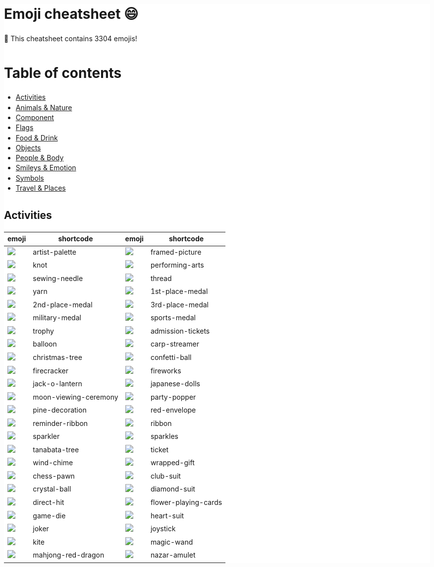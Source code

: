 # Emoji cheatsheet 😄

🎉 This cheatsheet contains 3304 emojis!

# Table of contents
- [Activities](#Activities)
- [Animals & Nature](#Animals-and-Nature)
- [Component](#Component)
- [Flags](#Flags)
- [Food & Drink](#Food-and-Drink)
- [Objects](#Objects)
- [People & Body](#People-and-Body)
- [Smileys & Emotion](#Smileys-and-Emotion)
- [Symbols](#Symbols)
- [Travel & Places](#Travel-and-Places)

## Activities
emoji | shortcode | emoji | shortcode
--- | --- | --- | ---
| <img src="https://twemoji.maxcdn.com/v/latest/svg/1f3a8.svg"> | artist-palette | <img src="https://twemoji.maxcdn.com/v/latest/svg/1f5bc.svg"> | framed-picture 
| <img src="https://twemoji.maxcdn.com/v/latest/svg/1faa2.svg"> | knot | <img src="https://twemoji.maxcdn.com/v/latest/svg/1f3ad.svg"> | performing-arts 
| <img src="https://twemoji.maxcdn.com/v/latest/svg/1faa1.svg"> | sewing-needle | <img src="https://twemoji.maxcdn.com/v/latest/svg/1f9f5.svg"> | thread 
| <img src="https://twemoji.maxcdn.com/v/latest/svg/1f9f6.svg"> | yarn | <img src="https://twemoji.maxcdn.com/v/latest/svg/1f947.svg"> | 1st-place-medal 
| <img src="https://twemoji.maxcdn.com/v/latest/svg/1f948.svg"> | 2nd-place-medal | <img src="https://twemoji.maxcdn.com/v/latest/svg/1f949.svg"> | 3rd-place-medal 
| <img src="https://twemoji.maxcdn.com/v/latest/svg/1f396.svg"> | military-medal | <img src="https://twemoji.maxcdn.com/v/latest/svg/1f3c5.svg"> | sports-medal 
| <img src="https://twemoji.maxcdn.com/v/latest/svg/1f3c6.svg"> | trophy | <img src="https://twemoji.maxcdn.com/v/latest/svg/1f39f.svg"> | admission-tickets 
| <img src="https://twemoji.maxcdn.com/v/latest/svg/1f388.svg"> | balloon | <img src="https://twemoji.maxcdn.com/v/latest/svg/1f38f.svg"> | carp-streamer 
| <img src="https://twemoji.maxcdn.com/v/latest/svg/1f384.svg"> | christmas-tree | <img src="https://twemoji.maxcdn.com/v/latest/svg/1f38a.svg"> | confetti-ball 
| <img src="https://twemoji.maxcdn.com/v/latest/svg/1f9e8.svg"> | firecracker | <img src="https://twemoji.maxcdn.com/v/latest/svg/1f386.svg"> | fireworks 
| <img src="https://twemoji.maxcdn.com/v/latest/svg/1f383.svg"> | jack-o-lantern | <img src="https://twemoji.maxcdn.com/v/latest/svg/1f38e.svg"> | japanese-dolls 
| <img src="https://twemoji.maxcdn.com/v/latest/svg/1f391.svg"> | moon-viewing-ceremony | <img src="https://twemoji.maxcdn.com/v/latest/svg/1f389.svg"> | party-popper 
| <img src="https://twemoji.maxcdn.com/v/latest/svg/1f38d.svg"> | pine-decoration | <img src="https://twemoji.maxcdn.com/v/latest/svg/1f9e7.svg"> | red-envelope 
| <img src="https://twemoji.maxcdn.com/v/latest/svg/1f397.svg"> | reminder-ribbon | <img src="https://twemoji.maxcdn.com/v/latest/svg/1f380.svg"> | ribbon 
| <img src="https://twemoji.maxcdn.com/v/latest/svg/1f387.svg"> | sparkler | <img src="https://twemoji.maxcdn.com/v/latest/svg/2728.svg"> | sparkles 
| <img src="https://twemoji.maxcdn.com/v/latest/svg/1f38b.svg"> | tanabata-tree | <img src="https://twemoji.maxcdn.com/v/latest/svg/1f3ab.svg"> | ticket 
| <img src="https://twemoji.maxcdn.com/v/latest/svg/1f390.svg"> | wind-chime | <img src="https://twemoji.maxcdn.com/v/latest/svg/1f381.svg"> | wrapped-gift 
| <img src="https://twemoji.maxcdn.com/v/latest/svg/265f.svg"> | chess-pawn | <img src="https://twemoji.maxcdn.com/v/latest/svg/2663.svg"> | club-suit 
| <img src="https://twemoji.maxcdn.com/v/latest/svg/1f52e.svg"> | crystal-ball | <img src="https://twemoji.maxcdn.com/v/latest/svg/2666.svg"> | diamond-suit 
| <img src="https://twemoji.maxcdn.com/v/latest/svg/1f3af.svg"> | direct-hit | <img src="https://twemoji.maxcdn.com/v/latest/svg/1f3b4.svg"> | flower-playing-cards 
| <img src="https://twemoji.maxcdn.com/v/latest/svg/1f3b2.svg"> | game-die | <img src="https://twemoji.maxcdn.com/v/latest/svg/2665.svg"> | heart-suit 
| <img src="https://twemoji.maxcdn.com/v/latest/svg/1f0cf.svg"> | joker | <img src="https://twemoji.maxcdn.com/v/latest/svg/1f579.svg"> | joystick 
| <img src="https://twemoji.maxcdn.com/v/latest/svg/1fa81.svg"> | kite | <img src="https://twemoji.maxcdn.com/v/latest/svg/1fa84.svg"> | magic-wand 
| <img src="https://twemoji.maxcdn.com/v/latest/svg/1f004.svg"> | mahjong-red-dragon | <img src="https://twemoji.maxcdn.com/v/latest/svg/1f9ff.svg"> | nazar-amulet 